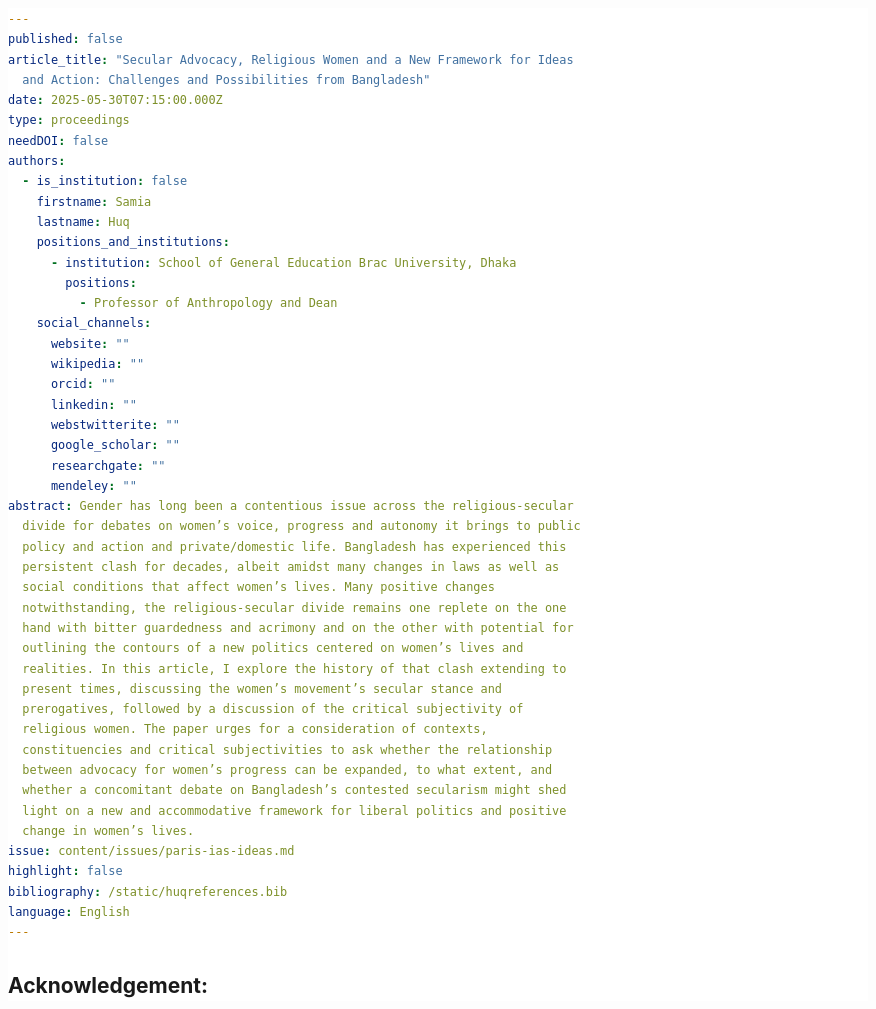 ```yaml
---
published: false
article_title: "Secular Advocacy, Religious Women and a New Framework for Ideas
  and Action: Challenges and Possibilities from Bangladesh"
date: 2025-05-30T07:15:00.000Z
type: proceedings
needDOI: false
authors:
  - is_institution: false
    firstname: Samia
    lastname: Huq
    positions_and_institutions:
      - institution: School of General Education Brac University, Dhaka
        positions:
          - Professor of Anthropology and Dean
    social_channels:
      website: ""
      wikipedia: ""
      orcid: ""
      linkedin: ""
      webstwitterite: ""
      google_scholar: ""
      researchgate: ""
      mendeley: ""
abstract: Gender has long been a contentious issue across the religious-secular
  divide for debates on women’s voice, progress and autonomy it brings to public
  policy and action and private/domestic life. Bangladesh has experienced this
  persistent clash for decades, albeit amidst many changes in laws as well as
  social conditions that affect women’s lives. Many positive changes
  notwithstanding, the religious-secular divide remains one replete on the one
  hand with bitter guardedness and acrimony and on the other with potential for
  outlining the contours of a new politics centered on women’s lives and
  realities. In this article, I explore the history of that clash extending to
  present times, discussing the women’s movement’s secular stance and
  prerogatives, followed by a discussion of the critical subjectivity of
  religious women. The paper urges for a consideration of contexts,
  constituencies and critical subjectivities to ask whether the relationship
  between advocacy for women’s progress can be expanded, to what extent, and
  whether a concomitant debate on Bangladesh’s contested secularism might shed
  light on a new and accommodative framework for liberal politics and positive
  change in women’s lives.
issue: content/issues/paris-ias-ideas.md
highlight: false
bibliography: /static/huqreferences.bib
language: English
---
```

## Acknowledgement:
